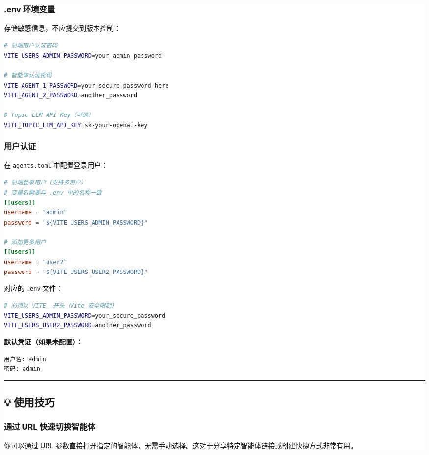### .env 环境变量

存储敏感信息，不应提交到版本控制：

```bash
# 前端用户认证密码
VITE_USERS_ADMIN_PASSWORD=your_admin_password

# 智能体认证密码
VITE_AGENT_1_PASSWORD=your_secure_password_here
VITE_AGENT_2_PASSWORD=another_password

# Topic LLM API Key（可选）
VITE_TOPIC_LLM_API_KEY=sk-your-openai-key
```

### 用户认证

在 `agents.toml` 中配置登录用户：

```toml
# 前端登录用户（支持多用户）
# 变量名需要与 .env 中的名称一致
[[users]]
username = "admin"
password = "${VITE_USERS_ADMIN_PASSWORD}"

# 添加更多用户
[[users]]
username = "user2"
password = "${VITE_USERS_USER2_PASSWORD}"
```

对应的 `.env` 文件：

```bash
# 必须以 VITE_ 开头（Vite 安全限制）
VITE_USERS_ADMIN_PASSWORD=your_secure_password
VITE_USERS_USER2_PASSWORD=another_password
```

**默认凭证（如果未配置）：**
```
用户名: admin
密码: admin
```

---

## 💡 使用技巧

### 通过 URL 快速切换智能体

你可以通过 URL 参数直接打开指定的智能体，无需手动选择。这对于分享特定智能体链接或创建快捷方式非常有用。
